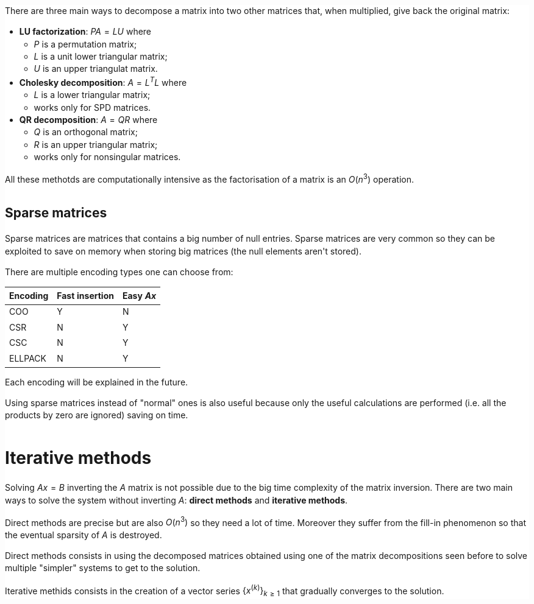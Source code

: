 There are three main ways to decompose a matrix into two other matrices that, when multiplied, give back the original matrix:

- **LU factorization**: $PA = LU$ where
  - $P$ is a permutation matrix;
  - $L$ is a unit lower triangular matrix;
  - $U$ is an upper triangulat matrix.
- **Cholesky decomposition**: $A = L^TL$ where
  - $L$ is a lower triangular matrix;
  - works only for SPD matrices.
- **QR decomposition**: $A = QR$ where
  - $Q$ is an orthogonal matrix;
  - $R$ is an upper triangular matrix;
  - works only for nonsingular matrices.

All these methotds are computationally intensive as the factorisation of a matrix is an $O(n^3)$ operation.

## Sparse matrices

Sparse matrices are matrices that contains a big number of null entries. Sparse matrices are very common so they can be exploited to save on memory when storing big matrices (the null elements aren't stored).

There are multiple encoding types one can choose from:

| Encoding | Fast insertion | Easy $Ax$ |
| -------- | -------------- | --------- |
| COO      | Y              | N         |
| CSR      | N              | Y         |
| CSC      | N              | Y         |
| ELLPACK  | N              | Y         |

Each encoding will be explained in the future.

Using sparse matrices instead of "normal" ones is also useful because only the useful calculations are performed (i.e. all the products by zero are ignored) saving on time.

# Iterative methods

Solving $Ax = B$ inverting the $A$ matrix is not possible due to the big time complexity of the matrix inversion. There are two main ways to solve the system without inverting $A$: **direct methods** and **iterative methods**.

Direct methods are precise but are also $O(n^3)$ so they need a lot of time. Moreover they suffer from the fill-in phenomenon so that the eventual sparsity of $A$ is destroyed.

Direct methods consists in using the decomposed matrices obtained using one of the matrix decompositions seen before to solve multiple "simpler" systems to get to the solution.

Iterative methids consists in the creation of a vector series $\{x^{(k)}\}_{k \ge 1}$ that gradually converges to the solution.
